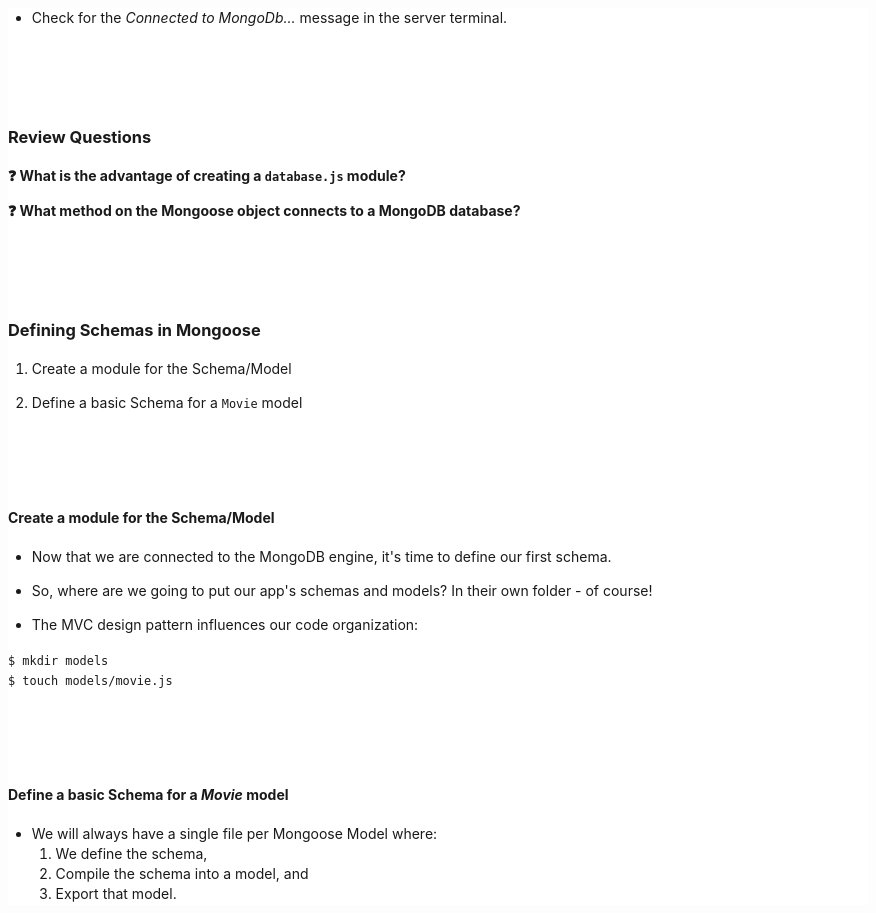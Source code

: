 - Check for the _Connected to MongoDb..._ message in the server terminal.

<br>
<br>
<br>




### Review Questions

**❓ What is the advantage of creating a `database.js` module?**

**❓ What method on the Mongoose object connects to a MongoDB database?**


<br>
<br>
<br>




### Defining Schemas in Mongoose


1. Create a module for the Schema/Model

2. Define a basic Schema for a `Movie` model


<br>
<br>
<br>





#### Create a module for the Schema/Model


- Now that we are connected to the MongoDB engine, it's time to define our first schema.

- So, where are we going to put our app's schemas and models?  In their own folder - of course!

- The MVC design pattern influences our code organization:

```shell
$ mkdir models
$ touch models/movie.js
```

<br>
<br>
<br>




#### Define a basic Schema for a _Movie_ model


- We will always have a single file per Mongoose Model where:
	1. We define the schema,
	2. Compile the schema into a model, and
	3. Export that model.
